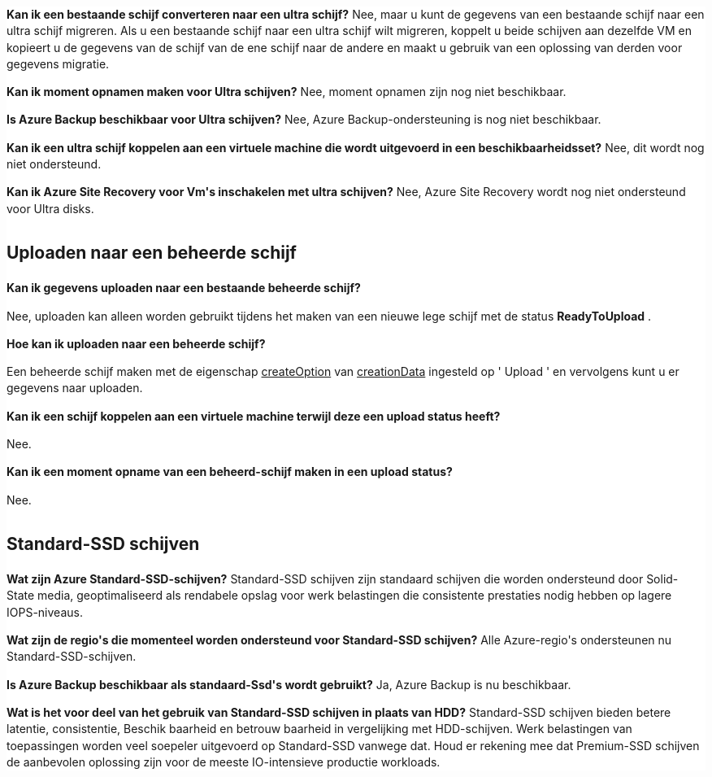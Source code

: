 **Kan ik een bestaande schijf converteren naar een ultra schijf?**
Nee, maar u kunt de gegevens van een bestaande schijf naar een ultra schijf migreren. Als u een bestaande schijf naar een ultra schijf wilt migreren, koppelt u beide schijven aan dezelfde VM en kopieert u de gegevens van de schijf van de ene schijf naar de andere en maakt u gebruik van een oplossing van derden voor gegevens migratie.

**Kan ik moment opnamen maken voor Ultra schijven?**
Nee, moment opnamen zijn nog niet beschikbaar.

**Is Azure Backup beschikbaar voor Ultra schijven?**
Nee, Azure Backup-ondersteuning is nog niet beschikbaar.

**Kan ik een ultra schijf koppelen aan een virtuele machine die wordt uitgevoerd in een beschikbaarheidsset?**
Nee, dit wordt nog niet ondersteund.

**Kan ik Azure Site Recovery voor Vm's inschakelen met ultra schijven?**
Nee, Azure Site Recovery wordt nog niet ondersteund voor Ultra disks.

## <a name="uploading-to-a-managed-disk"></a>Uploaden naar een beheerde schijf

**Kan ik gegevens uploaden naar een bestaande beheerde schijf?**

Nee, uploaden kan alleen worden gebruikt tijdens het maken van een nieuwe lege schijf met de status **ReadyToUpload** .

**Hoe kan ik uploaden naar een beheerde schijf?**

Een beheerde schijf maken met de eigenschap [createOption](https://docs.microsoft.com/rest/api/compute/disks/createorupdate#diskcreateoption) van [creationData](https://docs.microsoft.com/rest/api/compute/disks/createorupdate#creationdata) ingesteld op ' Upload ' en vervolgens kunt u er gegevens naar uploaden.

**Kan ik een schijf koppelen aan een virtuele machine terwijl deze een upload status heeft?**

Nee.

**Kan ik een moment opname van een beheerd-schijf maken in een upload status?**

Nee.

## <a name="standard-ssd-disks"></a>Standard-SSD schijven

**Wat zijn Azure Standard-SSD-schijven?**
Standard-SSD schijven zijn standaard schijven die worden ondersteund door Solid-State media, geoptimaliseerd als rendabele opslag voor werk belastingen die consistente prestaties nodig hebben op lagere IOPS-niveaus.

<a id="standard-ssds-azure-regions"></a>**Wat zijn de regio's die momenteel worden ondersteund voor Standard-SSD schijven?**
Alle Azure-regio's ondersteunen nu Standard-SSD-schijven.

**Is Azure Backup beschikbaar als standaard-Ssd's wordt gebruikt?**
Ja, Azure Backup is nu beschikbaar.

**Wat is het voor deel van het gebruik van Standard-SSD schijven in plaats van HDD?**
Standard-SSD schijven bieden betere latentie, consistentie, Beschik baarheid en betrouw baarheid in vergelijking met HDD-schijven. Werk belastingen van toepassingen worden veel soepeler uitgevoerd op Standard-SSD vanwege dat. Houd er rekening mee dat Premium-SSD schijven de aanbevolen oplossing zijn voor de meeste IO-intensieve productie workloads.

